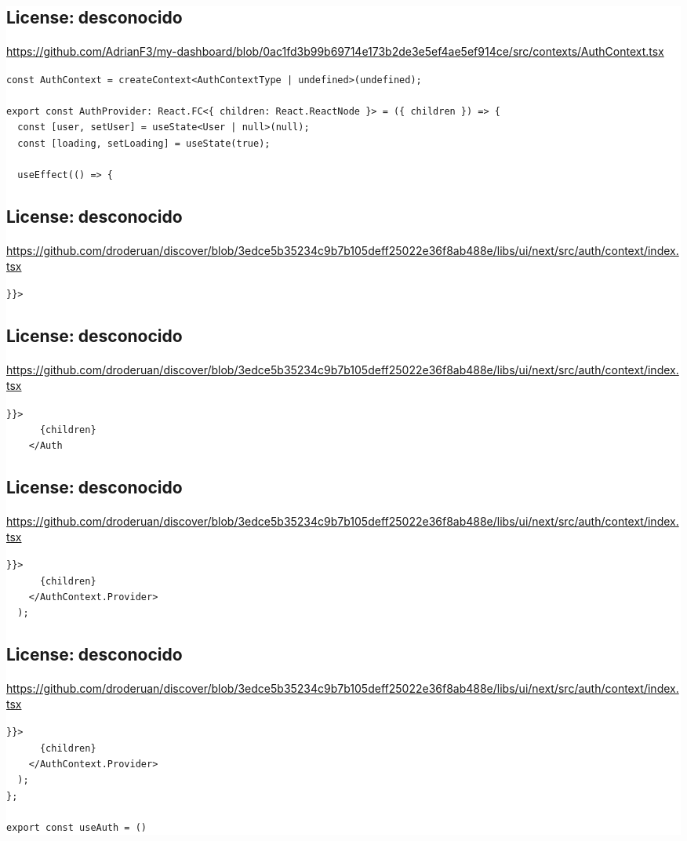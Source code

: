 
## License: desconocido
https://github.com/AdrianF3/my-dashboard/blob/0ac1fd3b99b69714e173b2de3e5ef4ae5ef914ce/src/contexts/AuthContext.tsx

```
const AuthContext = createContext<AuthContextType | undefined>(undefined);

export const AuthProvider: React.FC<{ children: React.ReactNode }> = ({ children }) => {
  const [user, setUser] = useState<User | null>(null);
  const [loading, setLoading] = useState(true);

  useEffect(() => {
```


## License: desconocido
https://github.com/droderuan/discover/blob/3edce5b35234c9b7b105deff25022e36f8ab488e/libs/ui/next/src/auth/context/index.tsx

```
}}>
```


## License: desconocido
https://github.com/droderuan/discover/blob/3edce5b35234c9b7b105deff25022e36f8ab488e/libs/ui/next/src/auth/context/index.tsx

```
}}>
      {children}
    </Auth
```


## License: desconocido
https://github.com/droderuan/discover/blob/3edce5b35234c9b7b105deff25022e36f8ab488e/libs/ui/next/src/auth/context/index.tsx

```
}}>
      {children}
    </AuthContext.Provider>
  );
```


## License: desconocido
https://github.com/droderuan/discover/blob/3edce5b35234c9b7b105deff25022e36f8ab488e/libs/ui/next/src/auth/context/index.tsx

```
}}>
      {children}
    </AuthContext.Provider>
  );
};

export const useAuth = ()
```
